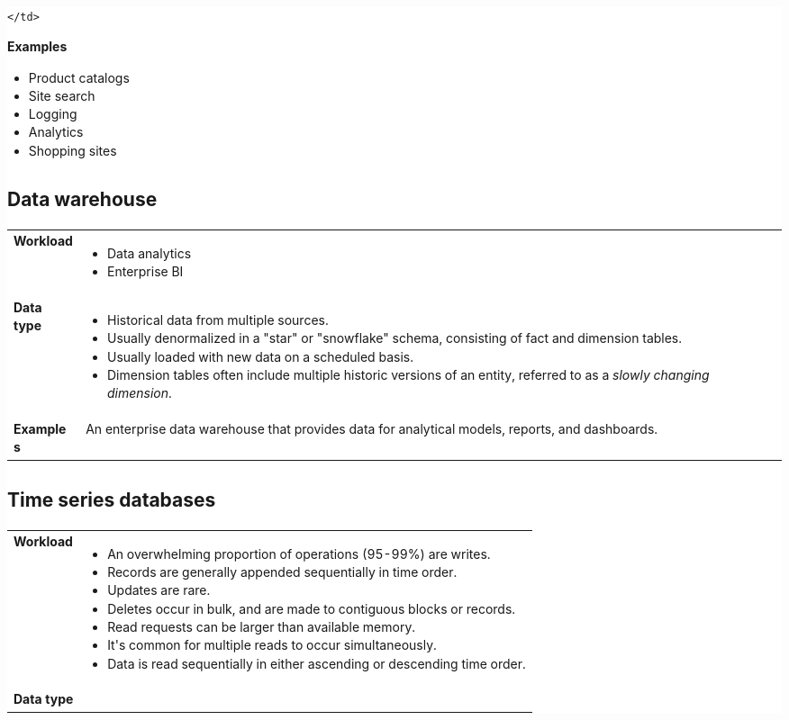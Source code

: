     </td>
</tr>
<tr><td><strong>Examples</strong></td>
    <td>
        <ul>
            <li>Product catalogs</li>
            <li>Site search</li>
            <li>Logging</li>
            <li>Analytics</li>
            <li>Shopping sites</li>
        </ul>
    </td>
</tr>
</table>

## Data warehouse

<table>
<tr><td><strong>Workload</strong></td>
    <td>
        <ul>
            <li>Data analytics</li>
            <li>Enterprise BI</li>
        </ul>
    </td>
</tr>
<tr><td><strong>Data type</strong></td>
    <td>
        <ul>
            <li>Historical data from multiple sources.</li>
            <li>Usually denormalized in a &quot;star&quot; or &quot;snowflake&quot; schema, consisting of fact and dimension tables.</li>
            <li>Usually loaded with new data on a scheduled basis.</li>
            <li>Dimension tables often include multiple historic versions of an entity, referred to as a <em>slowly changing dimension</em>.</li>
        </ul>
    </td>
</tr>
<tr><td><strong>Examples</strong></td>
    <td>An enterprise data warehouse that provides data for analytical models, reports, and dashboards.
    </td>
</tr>
</table>

## Time series databases

<table>
<tr><td><strong>Workload</strong></td>
    <td>
        <ul>
            <li>An overwhelming proportion of operations (95-99%) are writes.</li>
            <li>Records are generally appended sequentially in time order.</li>
            <li>Updates are rare.</li>
            <li>Deletes occur in bulk, and are made to contiguous blocks or records.</li>
            <li>Read requests can be larger than available memory.</li>
            <li>It&#39;s common for multiple reads to occur simultaneously.</li>
            <li>Data is read sequentially in either ascending or descending time order.</li>
        </ul>
    </td>
</tr>
<tr><td><strong>Data type</strong></td>
    <td>
        <ul>